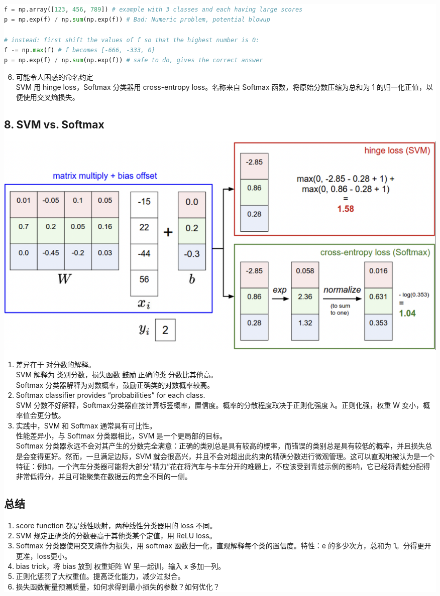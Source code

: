 ``` python
f = np.array([123, 456, 789]) # example with 3 classes and each having large scores
p = np.exp(f) / np.sum(np.exp(f)) # Bad: Numeric problem, potential blowup

# instead: first shift the values of f so that the highest number is 0:
f -= np.max(f) # f becomes [-666, -333, 0]
p = np.exp(f) / np.sum(np.exp(f)) # safe to do, gives the correct answer
```

6. 可能令人困惑的命名约定 \
   SVM 用 hinge loss，Softmax 分类器用 cross-entropy loss。名称来自 Softmax 函数，将原始分数压缩为总和为 1 的归一化正值，以便使用交叉熵损失。

## 8. SVM vs. Softmax

<div style="text-align: center;">
  <img src="/images/Softmax.png" style="width: auto; height: auto;">
</div>

1. 差异在于 对分数的解释。 \
   SVM 解释为 类别分数，损失函数 鼓励 正确的类 分数比其他高。 \
   Softmax 分类器解释为对数概率，鼓励正确类的对数概率较高。
2. Softmax classifier provides “probabilities” for each class. \
   SVM 分数不好解释，Softmax分类器直接计算标签概率，置信度。概率的分散程度取决于正则化强度 λ。正则化强，权重 W 变小，概率值会更分散。
3. 实践中，SVM 和 Softmax 通常具有可比性。\
   性能差异小，与 Softmax 分类器相比，SVM 是一个更局部的目标。\
   Softmax 分类器永远不会对其产生的分数完全满意：正确的类别总是具有较高的概率，而错误的类别总是具有较低的概率，并且损失总是会变得更好。然而，一旦满足边际，SVM 就会很高兴，并且不会对超出此约束的精确分数进行微观管理。这可以直观地被认为是一个特征：例如，一个汽车分类器可能将大部分“精力”花在将汽车与卡车分开的难题上，不应该受到青蛙示例的影响，它已经将青蛙分配得非常低得分，并且可能聚集在数据云的完全不同的一侧。


## 总结
1. score function 都是线性映射，两种线性分类器用的 loss 不同。
2. SVM 规定正确类的分数要高于其他类某个定值，用 ReLU loss。
3. Softmax 分类器使用交叉熵作为损失，用 softmax 函数归一化，直观解释每个类的置信度。特性：e 的多少次方，总和为 1。分得更开更准，loss更小。
4. bias trick，将 bias 放到 权重矩阵 W 里一起训，输入 x 多加一列。
5. 正则化惩罚了大权重值。提高泛化能力，减少过拟合。
6. 损失函数衡量预测质量，如何求得到最小损失的参数？如何优化？

